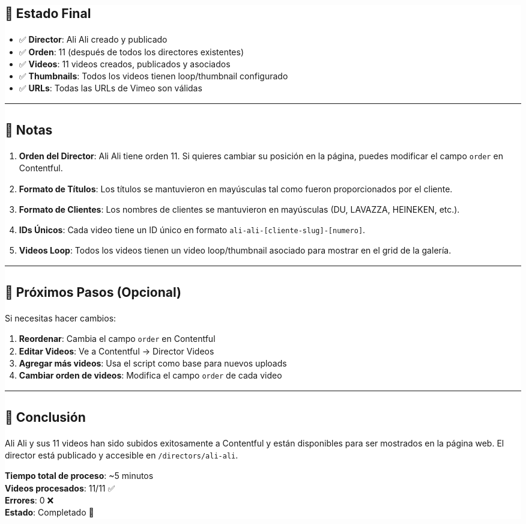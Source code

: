 ## 🎯 Estado Final

- ✅ **Director**: Ali Ali creado y publicado
- ✅ **Orden**: 11 (después de todos los directores existentes)
- ✅ **Videos**: 11 videos creados, publicados y asociados
- ✅ **Thumbnails**: Todos los videos tienen loop/thumbnail configurado
- ✅ **URLs**: Todas las URLs de Vimeo son válidas

---

## 📝 Notas

1. **Orden del Director**: Ali Ali tiene orden 11. Si quieres cambiar su posición en la página, puedes modificar el campo `order` en Contentful.

2. **Formato de Títulos**: Los títulos se mantuvieron en mayúsculas tal como fueron proporcionados por el cliente.

3. **Formato de Clientes**: Los nombres de clientes se mantuvieron en mayúsculas (DU, LAVAZZA, HEINEKEN, etc.).

4. **IDs Únicos**: Cada video tiene un ID único en formato `ali-ali-[cliente-slug]-[numero]`.

5. **Videos Loop**: Todos los videos tienen un video loop/thumbnail asociado para mostrar en el grid de la galería.

---

## 🔄 Próximos Pasos (Opcional)

Si necesitas hacer cambios:

1. **Reordenar**: Cambia el campo `order` en Contentful
2. **Editar Videos**: Ve a Contentful → Director Videos
3. **Agregar más videos**: Usa el script como base para nuevos uploads
4. **Cambiar orden de videos**: Modifica el campo `order` de cada video

---

## 🎉 Conclusión

Ali Ali y sus 11 videos han sido subidos exitosamente a Contentful y están disponibles para ser mostrados en la página web. El director está publicado y accesible en `/directors/ali-ali`.

**Tiempo total de proceso**: ~5 minutos  
**Videos procesados**: 11/11 ✅  
**Errores**: 0 ❌  
**Estado**: Completado 🎉


